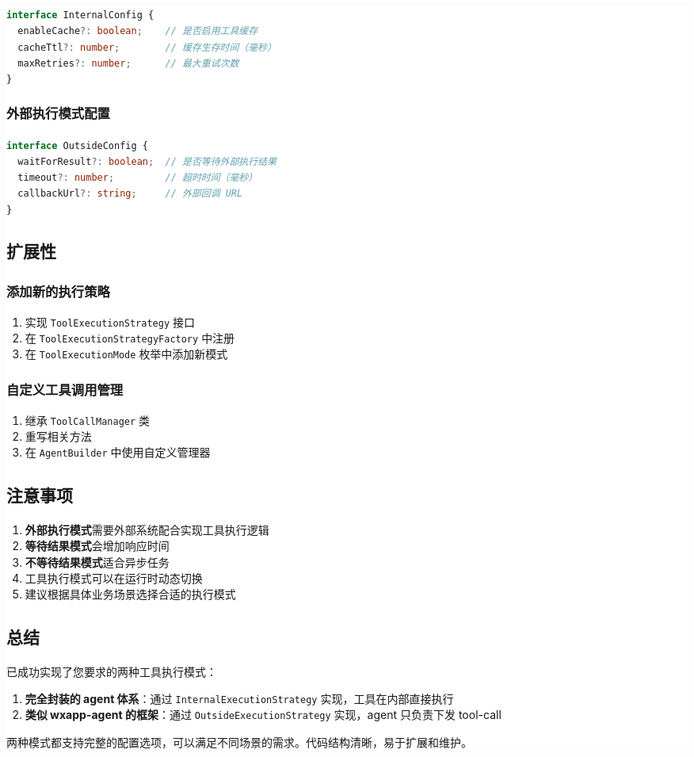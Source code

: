 ```typescript
interface InternalConfig {
  enableCache?: boolean;    // 是否启用工具缓存
  cacheTtl?: number;        // 缓存生存时间（毫秒）
  maxRetries?: number;      // 最大重试次数
}
```

### 外部执行模式配置

```typescript
interface OutsideConfig {
  waitForResult?: boolean;  // 是否等待外部执行结果
  timeout?: number;         // 超时时间（毫秒）
  callbackUrl?: string;     // 外部回调 URL
}
```

## 扩展性

### 添加新的执行策略

1. 实现 `ToolExecutionStrategy` 接口
2. 在 `ToolExecutionStrategyFactory` 中注册
3. 在 `ToolExecutionMode` 枚举中添加新模式

### 自定义工具调用管理

1. 继承 `ToolCallManager` 类
2. 重写相关方法
3. 在 `AgentBuilder` 中使用自定义管理器

## 注意事项

1. **外部执行模式**需要外部系统配合实现工具执行逻辑
2. **等待结果模式**会增加响应时间
3. **不等待结果模式**适合异步任务
4. 工具执行模式可以在运行时动态切换
5. 建议根据具体业务场景选择合适的执行模式

## 总结

已成功实现了您要求的两种工具执行模式：

1. **完全封装的 agent 体系**：通过 `InternalExecutionStrategy` 实现，工具在内部直接执行
2. **类似 wxapp-agent 的框架**：通过 `OutsideExecutionStrategy` 实现，agent 只负责下发 tool-call

两种模式都支持完整的配置选项，可以满足不同场景的需求。代码结构清晰，易于扩展和维护。
